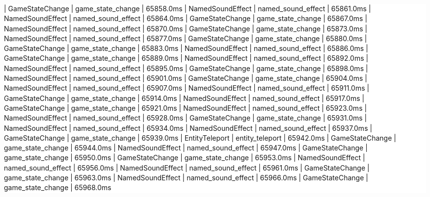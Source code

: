 | GameStateChange | game_state_change | 65858.0ms
| NamedSoundEffect | named_sound_effect | 65861.0ms
| NamedSoundEffect | named_sound_effect | 65864.0ms
| GameStateChange | game_state_change | 65867.0ms
| NamedSoundEffect | named_sound_effect | 65870.0ms
| GameStateChange | game_state_change | 65873.0ms
| NamedSoundEffect | named_sound_effect | 65877.0ms
| GameStateChange | game_state_change | 65880.0ms
| GameStateChange | game_state_change | 65883.0ms
| NamedSoundEffect | named_sound_effect | 65886.0ms
| GameStateChange | game_state_change | 65889.0ms
| NamedSoundEffect | named_sound_effect | 65892.0ms
| NamedSoundEffect | named_sound_effect | 65895.0ms
| GameStateChange | game_state_change | 65898.0ms
| NamedSoundEffect | named_sound_effect | 65901.0ms
| GameStateChange | game_state_change | 65904.0ms
| NamedSoundEffect | named_sound_effect | 65907.0ms
| NamedSoundEffect | named_sound_effect | 65911.0ms
| GameStateChange | game_state_change | 65914.0ms
| NamedSoundEffect | named_sound_effect | 65917.0ms
| GameStateChange | game_state_change | 65921.0ms
| NamedSoundEffect | named_sound_effect | 65923.0ms
| NamedSoundEffect | named_sound_effect | 65928.0ms
| GameStateChange | game_state_change | 65931.0ms
| NamedSoundEffect | named_sound_effect | 65934.0ms
| NamedSoundEffect | named_sound_effect | 65937.0ms
| GameStateChange | game_state_change | 65939.0ms
| EntityTeleport | entity_teleport | 65942.0ms
| GameStateChange | game_state_change | 65944.0ms
| NamedSoundEffect | named_sound_effect | 65947.0ms
| GameStateChange | game_state_change | 65950.0ms
| GameStateChange | game_state_change | 65953.0ms
| NamedSoundEffect | named_sound_effect | 65956.0ms
| NamedSoundEffect | named_sound_effect | 65961.0ms
| GameStateChange | game_state_change | 65963.0ms
| NamedSoundEffect | named_sound_effect | 65966.0ms
| GameStateChange | game_state_change | 65968.0ms